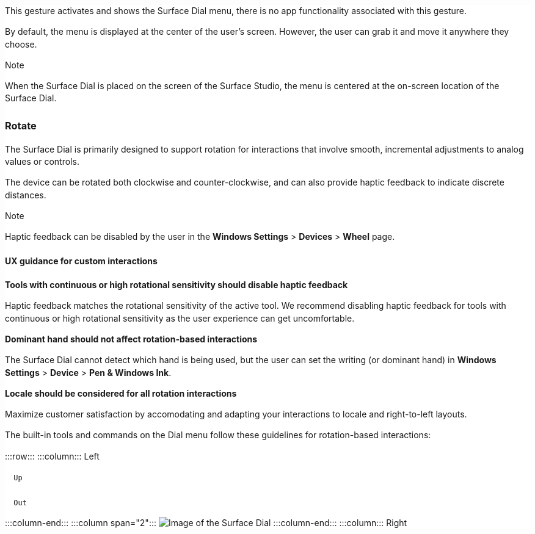 This gesture activates and shows the Surface Dial menu, there is no app functionality associated with this gesture.

By default, the menu is displayed at the center of the user’s screen. However, the user can grab it and move it anywhere they choose.

> [!NOTE]
> When the Surface Dial is placed on the screen of the Surface Studio, the menu is centered at the on-screen location of the Surface Dial.

### Rotate

The Surface Dial is primarily designed to support rotation for interactions that involve smooth, incremental adjustments to analog values or controls.

The device can be rotated both clockwise and counter-clockwise, and can also provide haptic feedback to indicate discrete distances.

> [!NOTE]
> Haptic feedback can be disabled by the user in the **Windows Settings** > **Devices** > **Wheel** page.

#### UX guidance for custom interactions

**Tools with continuous or high rotational sensitivity should disable haptic feedback**

Haptic feedback matches the rotational sensitivity of the active tool. We recommend disabling haptic feedback for tools with continuous or high rotational sensitivity as the user experience can get uncomfortable.

**Dominant hand should not affect rotation-based interactions**

The Surface Dial cannot detect which hand is being used, but the user can set the writing (or dominant hand) in **Windows Settings** > **Device** > **Pen & Windows Ink**.

**Locale should be considered for all rotation interactions**

Maximize customer satisfaction by accomodating and adapting your interactions to locale and right-to-left layouts.

The built-in tools and commands on the Dial menu follow these guidelines for rotation-based interactions:

:::row:::
   :::column:::
      Left

      Up

      Out 
   :::column-end:::
   :::column span="2":::
      ![Image of the Surface Dial](images/windows-wheel/surface-dial-rotate.png)
   :::column-end:::
   :::column:::
      Right
